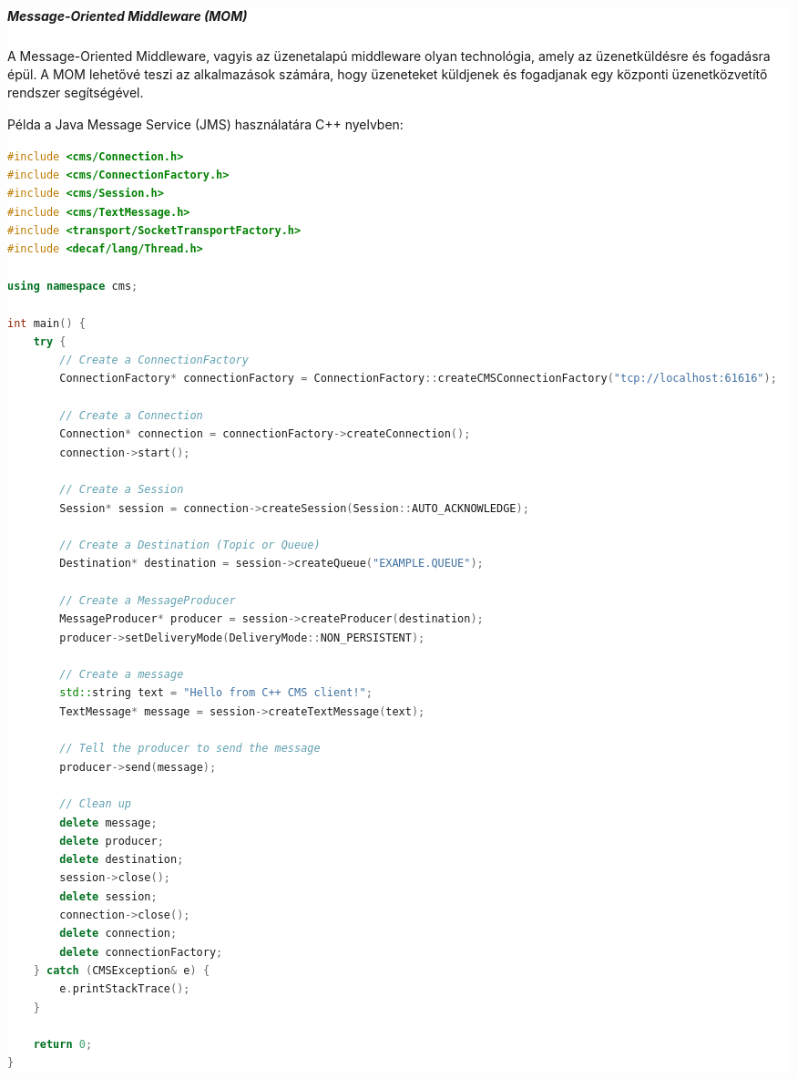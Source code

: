 ##### Message-Oriented Middleware (MOM)

A Message-Oriented Middleware, vagyis az üzenetalapú middleware olyan technológia, amely az üzenetküldésre és fogadásra épül. A MOM lehetővé teszi az alkalmazások számára, hogy üzeneteket küldjenek és fogadjanak egy központi üzenetközvetítő rendszer segítségével.

Példa a Java Message Service (JMS) használatára C++ nyelvben:

```cpp
#include <cms/Connection.h>
#include <cms/ConnectionFactory.h>
#include <cms/Session.h>
#include <cms/TextMessage.h>
#include <transport/SocketTransportFactory.h>
#include <decaf/lang/Thread.h>

using namespace cms;

int main() {
    try {
        // Create a ConnectionFactory
        ConnectionFactory* connectionFactory = ConnectionFactory::createCMSConnectionFactory("tcp://localhost:61616");

        // Create a Connection
        Connection* connection = connectionFactory->createConnection();
        connection->start();

        // Create a Session
        Session* session = connection->createSession(Session::AUTO_ACKNOWLEDGE);

        // Create a Destination (Topic or Queue)
        Destination* destination = session->createQueue("EXAMPLE.QUEUE");

        // Create a MessageProducer
        MessageProducer* producer = session->createProducer(destination);
        producer->setDeliveryMode(DeliveryMode::NON_PERSISTENT);

        // Create a message
        std::string text = "Hello from C++ CMS client!";
        TextMessage* message = session->createTextMessage(text);

        // Tell the producer to send the message
        producer->send(message);

        // Clean up
        delete message;
        delete producer;
        delete destination;
        session->close();
        delete session;
        connection->close();
        delete connection;
        delete connectionFactory;
    } catch (CMSException& e) {
        e.printStackTrace();
    }

    return 0;
}
```
